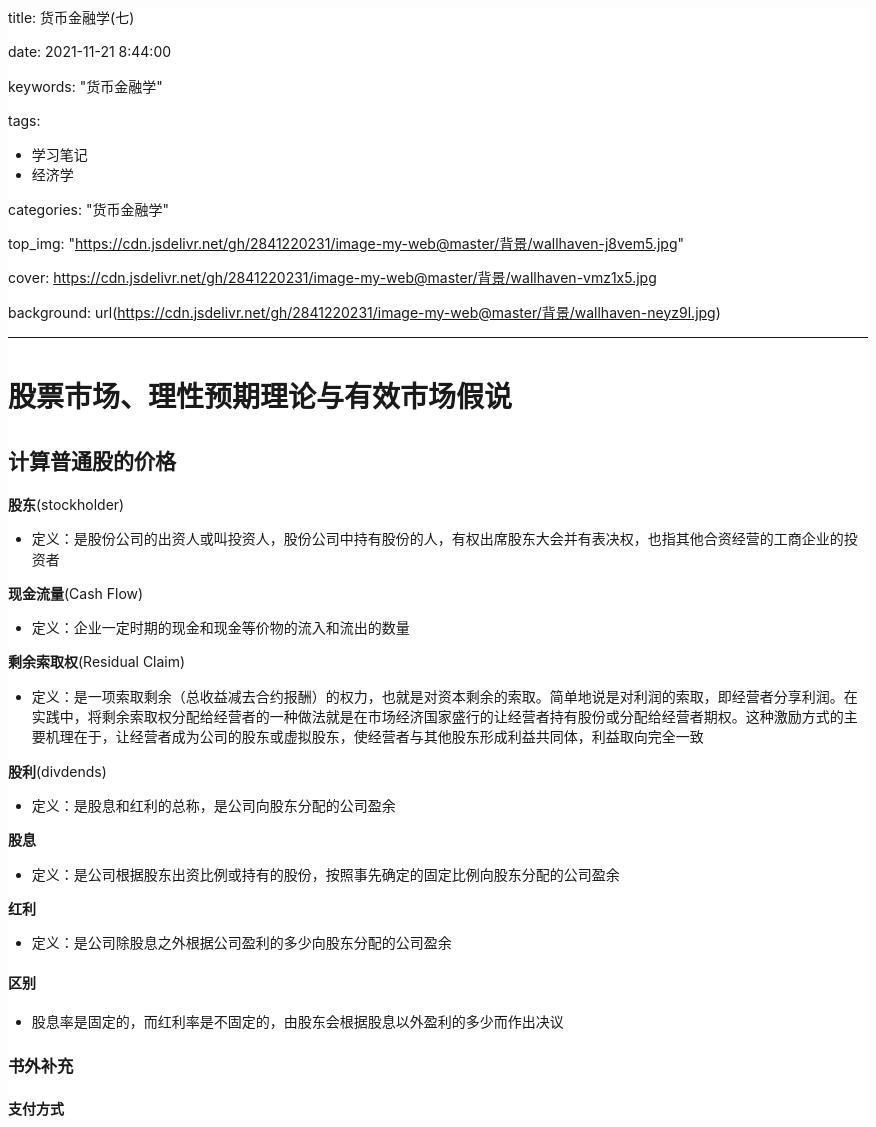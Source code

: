 title: 货币金融学(七)

date: 2021-11-21 8:44:00

keywords: "货币金融学"

tags: 

- 学习笔记
- 经济学

categories: "货币金融学"

top_img:  "https://cdn.jsdelivr.net/gh/2841220231/image-my-web@master/背景/wallhaven-j8vem5.jpg"

cover: https://cdn.jsdelivr.net/gh/2841220231/image-my-web@master/背景/wallhaven-vmz1x5.jpg

background: url(https://cdn.jsdelivr.net/gh/2841220231/image-my-web@master/背景/wallhaven-neyz9l.jpg)

---



# 股票市场、理性预期理论与有效市场假说

## 计算普通股的价格

**股东**(stockholder)

- 定义：是股份公司的出资人或叫投资人，股份公司中持有股份的人，有权出席股东大会并有表决权，也指其他合资经营的工商企业的投资者

**现金流量**(Cash  Flow)

- 定义：企业一定时期的现金和现金等价物的流入和流出的数量

**剩余索取权**(Residual Claim)

- 定义：是一项索取剩余（总收益减去合约报酬）的权力，也就是对资本剩余的索取。简单地说是对利润的索取，即经营者分享利润。在实践中，将剩余索取权分配给经营者的一种做法就是在市场经济国家盛行的让经营者持有股份或分配给经营者期权。这种激励方式的主要机理在于，让经营者成为公司的股东或虚拟股东，使经营者与其他股东形成利益共同体，利益取向完全一致

**股利**(divdends)

- 定义：是股息和红利的总称，是公司向股东分配的公司盈余

**股息**

- 定义：是公司根据股东出资比例或持有的股份，按照事先确定的固定比例向股东分配的公司盈余

**红利**

- 定义：是公司除股息之外根据公司盈利的多少向股东分配的公司盈余

#### 区别

- 股息率是固定的，而红利率是不固定的，由股东会根据股息以外盈利的多少而作出决议

### 书外补充

#### 支付方式
